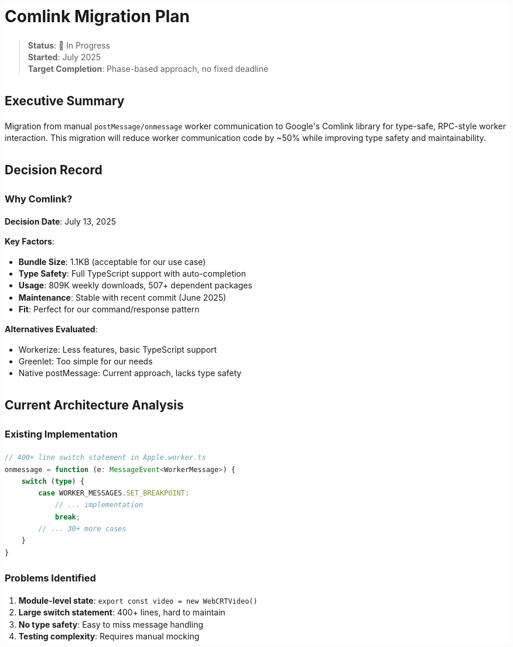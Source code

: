 # Comlink Migration Plan

> **Status**: 🚧 In Progress  
> **Started**: July 2025  
> **Target Completion**: Phase-based approach, no fixed deadline  

## Executive Summary

Migration from manual `postMessage/onmessage` worker communication to Google's Comlink library for type-safe, RPC-style worker interaction. This migration will reduce worker communication code by ~50% while improving type safety and maintainability.

## Decision Record

### Why Comlink?

**Decision Date**: July 13, 2025

**Key Factors**:

- **Bundle Size**: 1.1KB (acceptable for our use case)
- **Type Safety**: Full TypeScript support with auto-completion
- **Usage**: 809K weekly downloads, 507+ dependent packages
- **Maintenance**: Stable with recent commit (June 2025)
- **Fit**: Perfect for our command/response pattern

**Alternatives Evaluated**:

- Workerize: Less features, basic TypeScript support
- Greenlet: Too simple for our needs
- Native postMessage: Current approach, lacks type safety

## Current Architecture Analysis

### Existing Implementation

```typescript
// 400+ line switch statement in Apple.worker.ts
onmessage = function (e: MessageEvent<WorkerMessage>) {
    switch (type) {
        case WORKER_MESSAGES.SET_BREAKPOINT:
            // ... implementation
            break;
        // ... 30+ more cases
    }
}
```

### Problems Identified

1. **Module-level state**: `export const video = new WebCRTVideo()`
2. **Large switch statement**: 400+ lines, hard to maintain
3. **No type safety**: Easy to miss message handling
4. **Testing complexity**: Requires manual mocking
